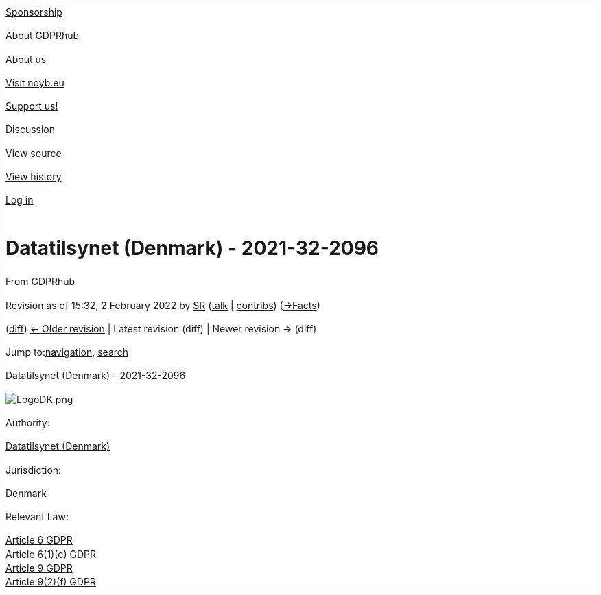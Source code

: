 [Sponsorship](/index.php?title=GDPRhub_Sponsorship)

[About GDPRhub](#)

[About us](/index.php?title=About_GDPRhub)

[Visit noyb.eu](https://www.noyb.eu)

[Support us!](https://www.noyb.eu/support)

[](# "Page tools")

[Discussion](/index.php?title=Talk:Datatilsynet_\(Denmark\)_-_2021-32-2096&action=edit&redlink=1 "Discussion about the content page (page does not exist) [t]")

[View source](/index.php?title=Datatilsynet_\(Denmark\)_-_2021-32-2096&action=edit "This page is protected.
You can view its source [e]")

[View history](/index.php?title=Datatilsynet_\(Denmark\)_-_2021-32-2096&action=history "Past revisions of this page [h]")

[](# "You are not logged in.")

[Log in](/index.php?title=Special:UserLogin&returnto=Datatilsynet+%28Denmark%29+-+2021-32-2096&returntoquery=oldid%3D22838 "You are encouraged to log in; however, it is not mandatory [o]")

# Datatilsynet (Denmark) - 2021-32-2096

From GDPRhub

Revision as of 15:32, 2 February 2022 by [SR](/index.php?title=User:SR "User:SR") ([talk](/index.php?title=User_talk:SR&action=edit&redlink=1 "User talk:SR (page does not exist)") | [contribs](/index.php?title=Special:Contributions/SR "Special:Contributions/SR")) ([→‎Facts](#Facts))

([diff](/index.php?title=Datatilsynet_\(Denmark\)_-_2021-32-2096&diff=prev&oldid=22838 "Datatilsynet (Denmark) - 2021-32-2096")) [← Older revision](/index.php?title=Datatilsynet_\(Denmark\)_-_2021-32-2096&direction=prev&oldid=22838 "Datatilsynet (Denmark) - 2021-32-2096") | Latest revision (diff) | Newer revision → (diff)

Jump to:[navigation](#mw-navigation), [search](#p-search)

Datatilsynet (Denmark) - 2021-32-2096

[![LogoDK.png](/images/thumb/b/b2/LogoDK.png/250px-LogoDK.png)](/index.php?title=File:LogoDK.png)

Authority:

[Datatilsynet (Denmark)](/index.php?title=Datatilsynet_\(Denmark\) "Datatilsynet (Denmark)")

Jurisdiction:

[Denmark](/index.php?title=Category:Denmark "Category:Denmark")

Relevant Law:

[Article 6 GDPR](/index.php?title=Article_6_GDPR "Article 6 GDPR")  
[Article 6(1)(e) GDPR](/index.php?title=Article_6_GDPR#1e "Article 6 GDPR")  
[Article 9 GDPR](/index.php?title=Article_9_GDPR "Article 9 GDPR")  
[Article 9(2)(f) GDPR](/index.php?title=Article_9_GDPR#2f "Article 9 GDPR")
